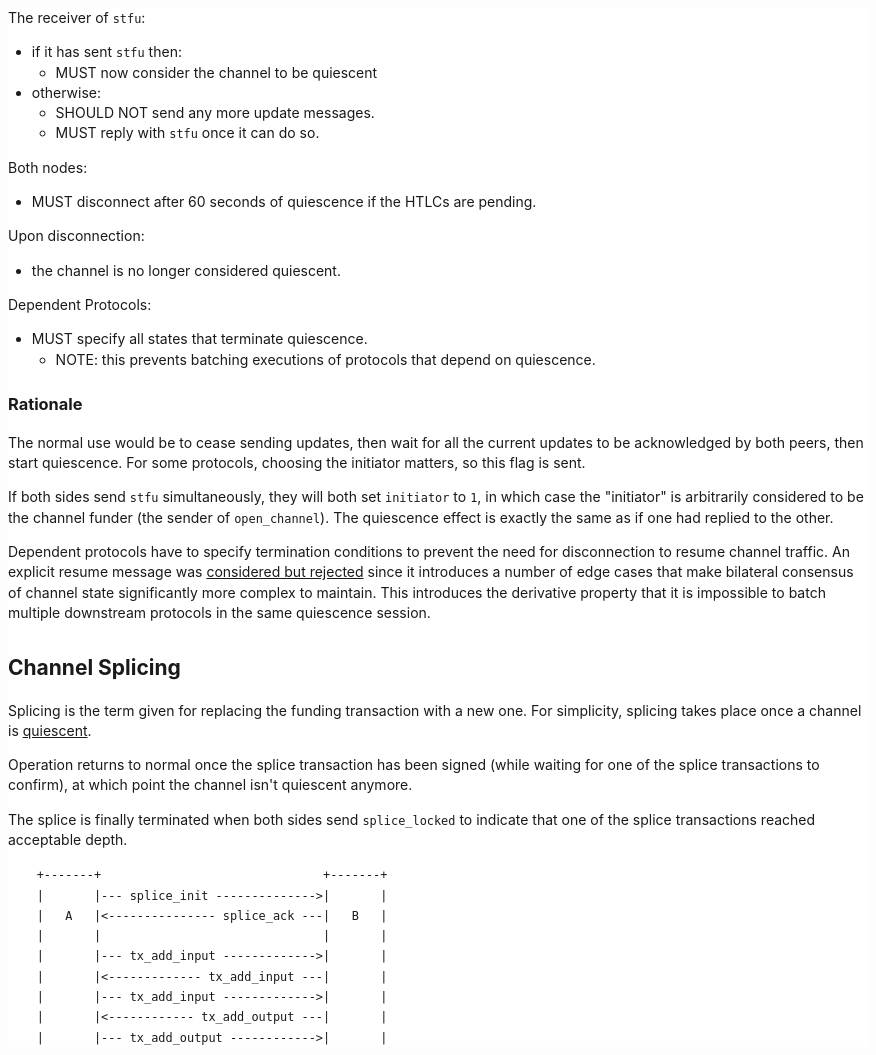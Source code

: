 The receiver of `stfu`:
  - if it has sent `stfu` then:
    - MUST now consider the channel to be quiescent
  - otherwise:
    - SHOULD NOT send any more update messages.
    - MUST reply with `stfu` once it can do so.

Both nodes:
  - MUST disconnect after 60 seconds of quiescence if the HTLCs are pending.

Upon disconnection:
  - the channel is no longer considered quiescent.

Dependent Protocols:
  - MUST specify all states that terminate quiescence.
    - NOTE: this prevents batching executions of protocols that depend on
      quiescence.

### Rationale

The normal use would be to cease sending updates, then wait for all
the current updates to be acknowledged by both peers, then start
quiescence.  For some protocols, choosing the initiator matters,
so this flag is sent.

If both sides send `stfu` simultaneously, they will both set
`initiator` to `1`, in which case the "initiator" is arbitrarily
considered to be the channel funder (the sender of `open_channel`).
The quiescence effect is exactly the same as if one had replied to the
other.

Dependent protocols have to specify termination conditions to prevent the need
for disconnection to resume channel traffic. An explicit resume message was
[considered but rejected](https://github.com/rustyrussell/lightning-rfc/pull/14)
since it introduces a number of edge cases that make bilateral consensus of
channel state significantly more complex to maintain. This introduces the
derivative property that it is impossible to batch multiple downstream protocols
in the same quiescence session.

## Channel Splicing

Splicing is the term given for replacing the funding transaction with
a new one. For simplicity, splicing takes place once a channel is
[quiescent](#channel-quiescence).

Operation returns to normal once the splice transaction has been signed
(while waiting for one of the splice transactions to confirm), at which
point the channel isn't quiescent anymore.

The splice is finally terminated when both sides send `splice_locked`
to indicate that one of the splice transactions reached acceptable depth.

        +-------+                               +-------+
        |       |--- splice_init -------------->|       |
        |   A   |<--------------- splice_ack ---|   B   |
        |       |                               |       |
        |       |--- tx_add_input ------------->|       |
        |       |<------------- tx_add_input ---|       |
        |       |--- tx_add_input ------------->|       |
        |       |<------------ tx_add_output ---|       |
        |       |--- tx_add_output ------------>|       |